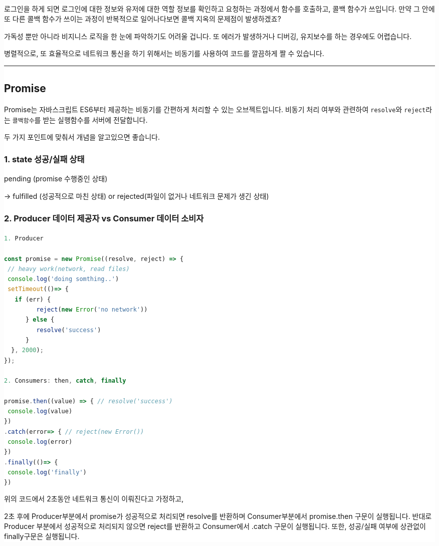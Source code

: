 로그인을 하게 되면 로그인에 대한 정보와 유저에 대한 역할 정보를 확인하고 요청하는 과정에서 함수를 호출하고, 콜백 함수가 쓰입니다. 만약 그 안에 또 다른 콜백 함수가 쓰이는 과정이 반복적으로 일어나다보면 콜백 지옥의 문제점이 발생하겠죠?

가독성 뿐만 아니라 비지니스 로직을 한 눈에 파악하기도 어려울 겁니다. 또 에러가 발생하거나 디버깅, 유지보수를 하는 경우에도 어렵습니다.

병렬적으로, 또 효율적으로 네트워크 통신을 하기 위해서는 비동기를 사용하여 코드를 깔끔하게 짤 수 있습니다.

---

## Promise

Promise는 자바스크립트 ES6부터 제공하는 비동기를 간편하게 처리할 수 있는 오브젝트입니다. 비동기 처리 여부와 관련하여 `resolve`와 `reject`라는 `콜백함수`를 받는 실행함수를 서버에 전달합니다.

두 가지 포인트에 맞춰서 개념을 알고있으면 좋습니다.

### 1. state 성공/실패 상태

pending (promise 수행중인 상태)

→ fulfilled (성공적으로 마친 상태) or rejected(파일이 없거나 네트워크 문제가 생긴 상태)

### 2. Producer 데이터 제공자 vs Consumer 데이터 소비자

```jsx
1. Producer

const promise = new Promise((resolve, reject) => {
 // heavy work(network, read files)
 console.log('doing somthing..')
 setTimeout(()=> {
   if (err) {
         reject(new Error('no network'))
      } else {
         resolve('success')
      }
  }, 2000);
});

2. Consumers: then, catch, finally

promise.then((value) => { // resolve('success')
 console.log(value) 
})
.catch(error=> { // reject(new Error())
 console.log(error) 
})
.finally(()=> {
 console.log('finally')
}) 
```

위의 코드에서 2초동안 네트워크 통신이 이뤄진다고 가정하고,

2초 후에 Producer부분에서 promise가 성공적으로 처리되면 resolve를 반환하며 Consumer부분에서 promise.then 구문이 실행됩니다. 반대로 Producer 부분에서 성공적으로 처리되지 않으면 reject를 반환하고  Consumer에서 .catch 구문이 실행됩니다. 또한, 성공/실패 여부에 상관없이 finally구문은 실행됩니다.

